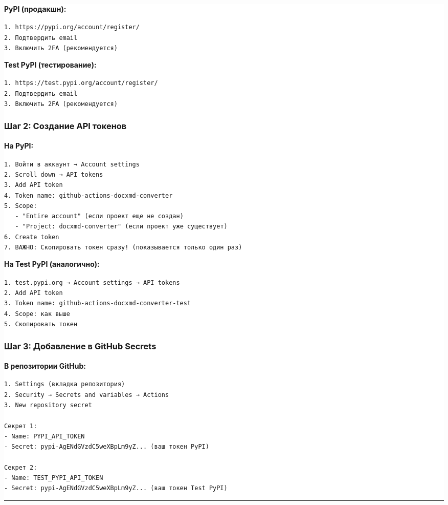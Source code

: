 **PyPI (продакшн):**
```
1. https://pypi.org/account/register/
2. Подтвердить email
3. Включить 2FA (рекомендуется)
```

**Test PyPI (тестирование):**
```
1. https://test.pypi.org/account/register/
2. Подтвердить email
3. Включить 2FA (рекомендуется)
```

### Шаг 2: Создание API токенов

**На PyPI:**
```
1. Войти в аккаунт → Account settings
2. Scroll down → API tokens
3. Add API token
4. Token name: github-actions-docxmd-converter
5. Scope:
   - "Entire account" (если проект еще не создан)
   - "Project: docxmd-converter" (если проект уже существует)
6. Create token
7. ВАЖНО: Скопировать токен сразу! (показывается только один раз)
```

**На Test PyPI (аналогично):**
```
1. test.pypi.org → Account settings → API tokens
2. Add API token
3. Token name: github-actions-docxmd-converter-test
4. Scope: как выше
5. Скопировать токен
```

### Шаг 3: Добавление в GitHub Secrets

**В репозитории GitHub:**
```
1. Settings (вкладка репозитория)
2. Security → Secrets and variables → Actions
3. New repository secret

Секрет 1:
- Name: PYPI_API_TOKEN
- Secret: pypi-AgENdGVzdC5weXBpLm9yZ... (ваш токен PyPI)

Секрет 2:
- Name: TEST_PYPI_API_TOKEN
- Secret: pypi-AgENdGVzdC5weXBpLm9yZ... (ваш токен Test PyPI)
```

---